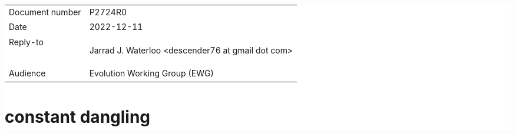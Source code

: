 <style type="text/css">
ins { background-color: #CCFFCC }
s { background-color: #FFCACA }
blockquote { color: inherit !important }
</style>

<table>
<tr>
<td>Document number</td>
<td>P2724R0</td>
</tr>
<tr>
<td>Date</td>
<td>2022-12-11</td>
</tr>
<tr>
<td>Reply-to</td>
<td>

Jarrad J. Waterloo &lt;descender76 at gmail dot com&gt;

</td>
</tr>
<tr>
<td>Audience</td>
<td>Evolution Working Group (EWG)</td>
</tr>
</table>

# constant dangling

<style>
.inline-link
{
    font-size: small;
    margin-top: -2.8em;
    margin-right: 4px;
    text-align: right;
    font-weight: bold;
}

code
{
    font-family: "Fira Code", monospace !important;
    font-size: 0.87em;
}

.sourceCode
{
    font-size: 0.95em;
}

a code
{
    color: #0645ad;
}
</style>
